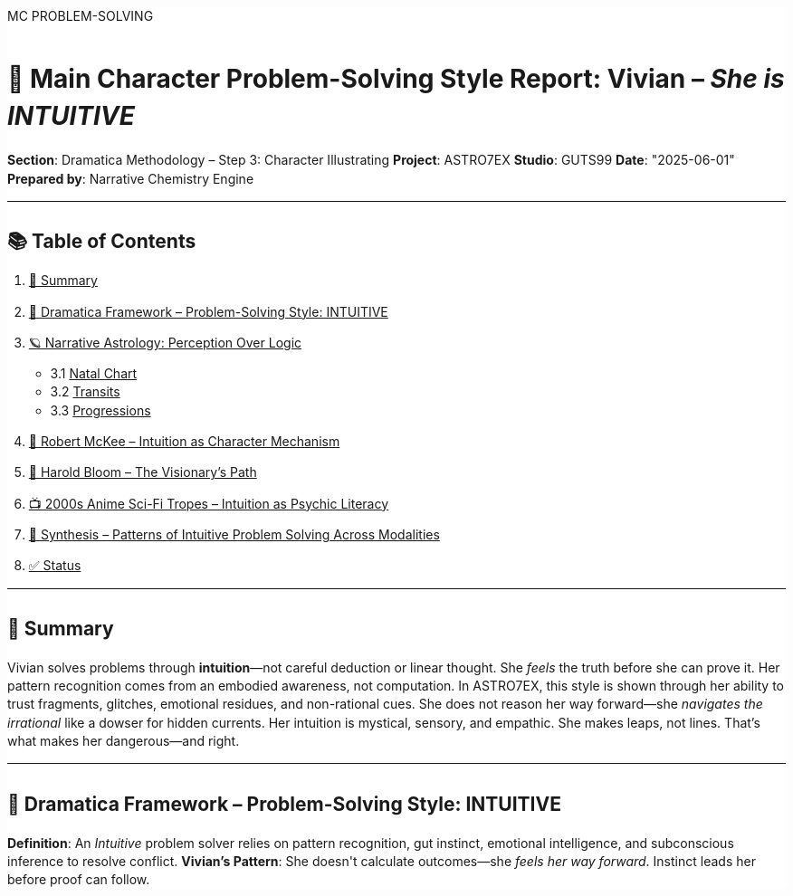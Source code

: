 MC PROBLEM-SOLVING 

# 📘 Main Character Problem-Solving Style Report: Vivian – *She is INTUITIVE*

**Section**: Dramatica Methodology – Step 3: Character Illustrating
**Project**: ASTRO7EX
**Studio**: GUTS99
**Date**: "2025-06-01"
**Prepared by**: Narrative Chemistry Engine

---

## 📚 Table of Contents

1. [🎯 Summary](#-summary)
2. [🧭 Dramatica Framework – Problem-Solving Style: INTUITIVE](#-dramatica-framework--problem-solving-style-intuitive)
3. [🪐 Narrative Astrology: Perception Over Logic](#-narrative-astrology-perception-over-logic)

   * 3.1 [Natal Chart](#31-natal-chart)
   * 3.2 [Transits](#32-transits)
   * 3.3 [Progressions](#33-progressions)
4. [🎥 Robert McKee – Intuition as Character Mechanism](#-robert-mckee--intuition-as-character-mechanism)
5. [📖 Harold Bloom – The Visionary’s Path](#-harold-bloom--the-visionarys-path)
6. [📺 2000s Anime Sci-Fi Tropes – Intuition as Psychic Literacy](#-2000s-anime-sci-fi-tropes--intuition-as-psychic-literacy)
7. [🧩 Synthesis – Patterns of Intuitive Problem Solving Across Modalities](#-synthesis--patterns-of-intuitive-problem-solving-across-modalities)
8. [✅ Status](#-status)

---

## 🎯 Summary

Vivian solves problems through **intuition**—not careful deduction or linear thought. She *feels* the truth before she can prove it. Her pattern recognition comes from an embodied awareness, not computation. In ASTRO7EX, this style is shown through her ability to trust fragments, glitches, emotional residues, and non-rational cues. She does not reason her way forward—she *navigates the irrational* like a dowser for hidden currents. Her intuition is mystical, sensory, and empathic. She makes leaps, not lines. That’s what makes her dangerous—and right.

---

## 🧭 Dramatica Framework – Problem-Solving Style: INTUITIVE

**Definition**: An *Intuitive* problem solver relies on pattern recognition, gut instinct, emotional intelligence, and subconscious inference to resolve conflict.
**Vivian’s Pattern**: She doesn't calculate outcomes—she *feels her way forward*. Instinct leads her before proof can follow.
